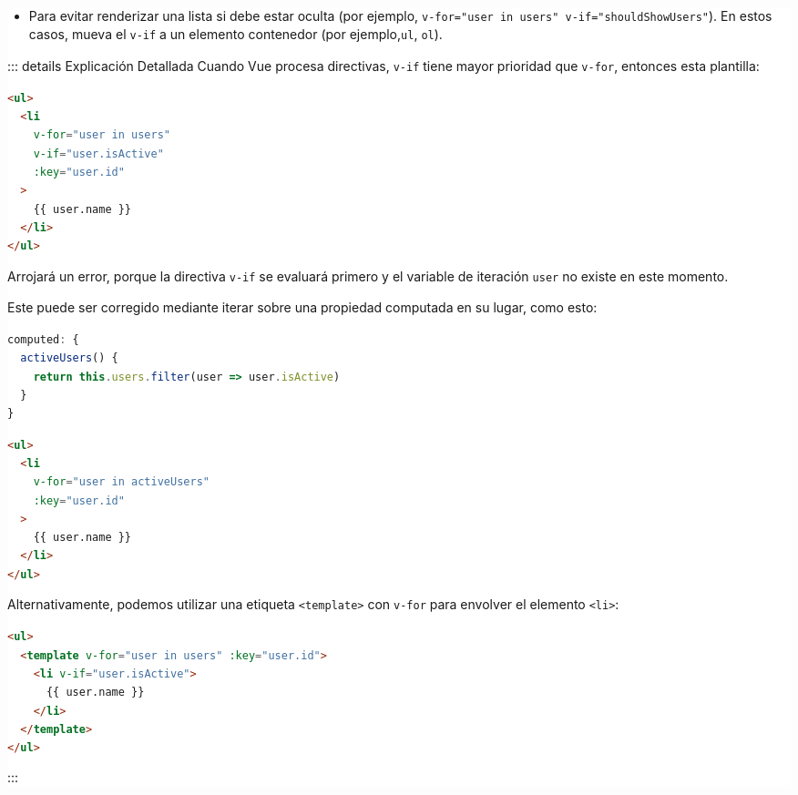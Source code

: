 - Para evitar renderizar una lista si debe estar oculta (por ejemplo, `v-for="user in users" v-if="shouldShowUsers"`). En estos casos, mueva el `v-if` a un elemento contenedor (por ejemplo,`ul`, `ol`).

::: details Explicación Detallada
Cuando Vue procesa directivas, `v-if` tiene mayor prioridad que `v-for`, entonces esta plantilla:

```html
<ul>
  <li
    v-for="user in users"
    v-if="user.isActive"
    :key="user.id"
  >
    {{ user.name }}
  </li>
</ul>
```

Arrojará un error, porque la directiva `v-if` se evaluará primero y el variable de iteración `user` no existe en este momento.

Este puede ser corregido mediante iterar sobre una propiedad computada en su lugar, como esto: 

```js
computed: {
  activeUsers() {
    return this.users.filter(user => user.isActive)
  }
}
```

```html
<ul>
  <li
    v-for="user in activeUsers"
    :key="user.id"
  >
    {{ user.name }}
  </li>
</ul>
```

Alternativamente, podemos utilizar una etiqueta `<template>` con `v-for` para envolver el elemento `<li>`:

```html
<ul>
  <template v-for="user in users" :key="user.id">
    <li v-if="user.isActive">
      {{ user.name }}
    </li>
  </template>
</ul>
```

:::
